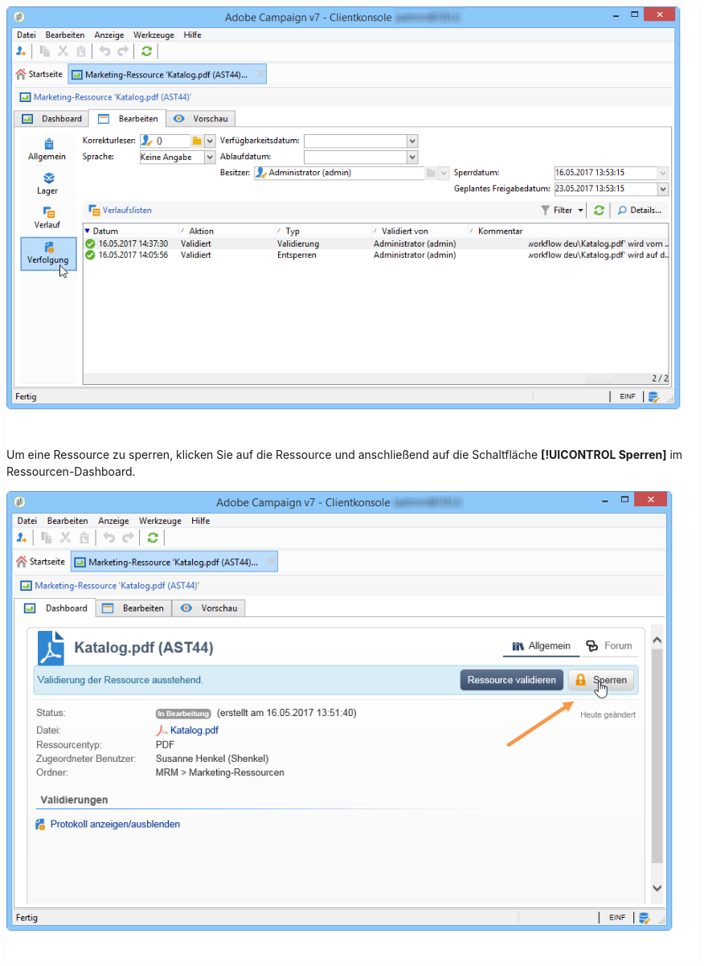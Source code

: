 ![](assets/s_ncs_user_mkg_resource_locked_date.png)

Um eine Ressource zu sperren, klicken Sie auf die Ressource und anschließend auf die Schaltfläche **[!UICONTROL Sperren]** im Ressourcen-Dashboard.

![](assets/s_ncs_user_mkg_resource_lock.png)
